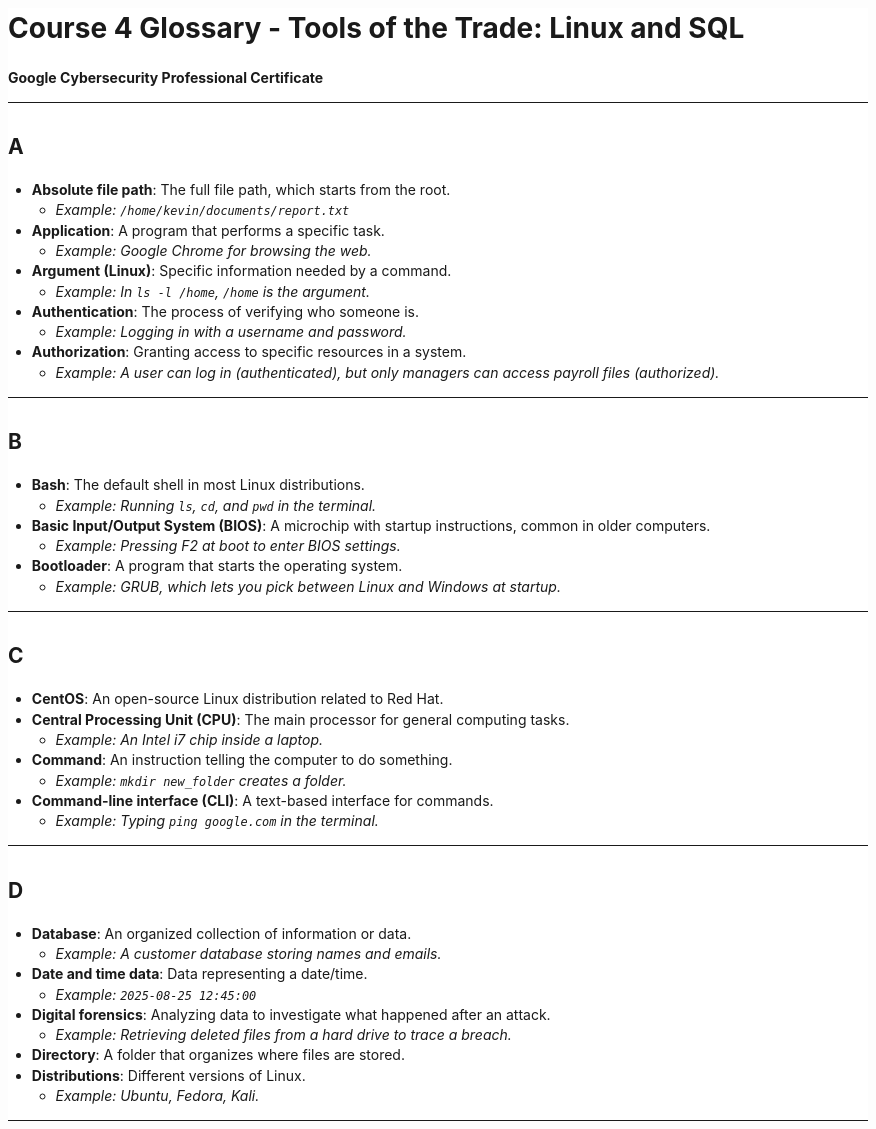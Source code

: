 # Course 4 Glossary - Tools of the Trade: Linux and SQL
**Google Cybersecurity Professional Certificate**

---

## A
- **Absolute file path**: The full file path, which starts from the root.  
  - *Example: `/home/kevin/documents/report.txt`*  
- **Application**: A program that performs a specific task.  
  - *Example: Google Chrome for browsing the web.*  
- **Argument (Linux)**: Specific information needed by a command.  
  - *Example: In `ls -l /home`, `/home` is the argument.*  
- **Authentication**: The process of verifying who someone is.  
  - *Example: Logging in with a username and password.*  
- **Authorization**: Granting access to specific resources in a system.  
  - *Example: A user can log in (authenticated), but only managers can access payroll files (authorized).*  

---

## B
- **Bash**: The default shell in most Linux distributions.  
  - *Example: Running `ls`, `cd`, and `pwd` in the terminal.*  
- **Basic Input/Output System (BIOS)**: A microchip with startup instructions, common in older computers.  
  - *Example: Pressing F2 at boot to enter BIOS settings.*  
- **Bootloader**: A program that starts the operating system.  
  - *Example: GRUB, which lets you pick between Linux and Windows at startup.*  

---

## C
- **CentOS**: An open-source Linux distribution related to Red Hat.  
- **Central Processing Unit (CPU)**: The main processor for general computing tasks.  
  - *Example: An Intel i7 chip inside a laptop.*  
- **Command**: An instruction telling the computer to do something.  
  - *Example: `mkdir new_folder` creates a folder.*  
- **Command-line interface (CLI)**: A text-based interface for commands.  
  - *Example: Typing `ping google.com` in the terminal.*  

---

## D
- **Database**: An organized collection of information or data.  
  - *Example: A customer database storing names and emails.*  
- **Date and time data**: Data representing a date/time.  
  - *Example: `2025-08-25 12:45:00`*  
- **Digital forensics**: Analyzing data to investigate what happened after an attack.  
  - *Example: Retrieving deleted files from a hard drive to trace a breach.*  
- **Directory**: A folder that organizes where files are stored.  
- **Distributions**: Different versions of Linux.  
  - *Example: Ubuntu, Fedora, Kali.*  

---